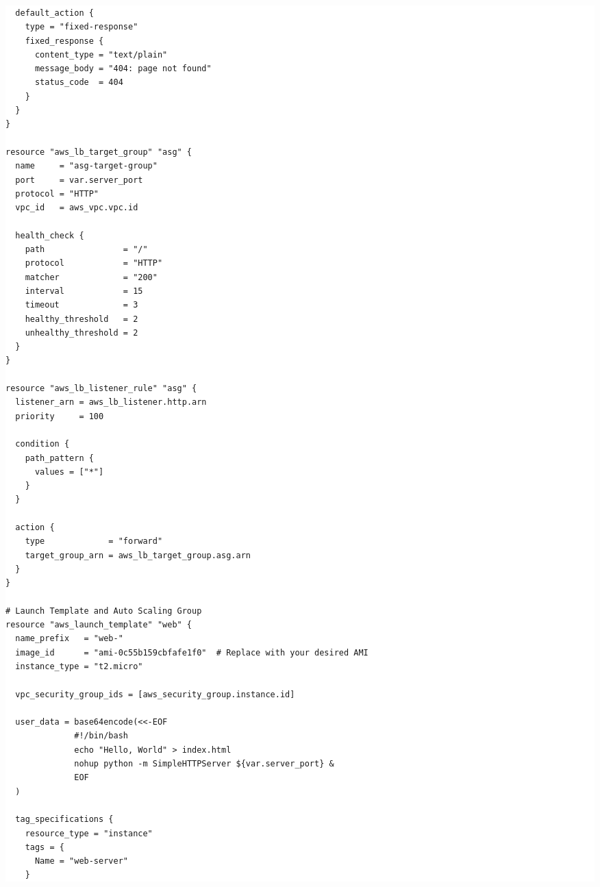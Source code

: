 ```
  default_action {
    type = "fixed-response"
    fixed_response {
      content_type = "text/plain"
      message_body = "404: page not found"
      status_code  = 404
    }
  }
}

resource "aws_lb_target_group" "asg" {
  name     = "asg-target-group"
  port     = var.server_port
  protocol = "HTTP"
  vpc_id   = aws_vpc.vpc.id

  health_check {
    path                = "/"
    protocol            = "HTTP"
    matcher             = "200"
    interval            = 15
    timeout             = 3
    healthy_threshold   = 2
    unhealthy_threshold = 2
  }
}

resource "aws_lb_listener_rule" "asg" {
  listener_arn = aws_lb_listener.http.arn
  priority     = 100

  condition {
    path_pattern {
      values = ["*"]
    }
  }

  action {
    type             = "forward"
    target_group_arn = aws_lb_target_group.asg.arn
  }
}

# Launch Template and Auto Scaling Group
resource "aws_launch_template" "web" {
  name_prefix   = "web-"
  image_id      = "ami-0c55b159cbfafe1f0"  # Replace with your desired AMI
  instance_type = "t2.micro"

  vpc_security_group_ids = [aws_security_group.instance.id]

  user_data = base64encode(<<-EOF
              #!/bin/bash
              echo "Hello, World" > index.html
              nohup python -m SimpleHTTPServer ${var.server_port} &
              EOF
  )

  tag_specifications {
    resource_type = "instance"
    tags = {
      Name = "web-server"
    }
```
